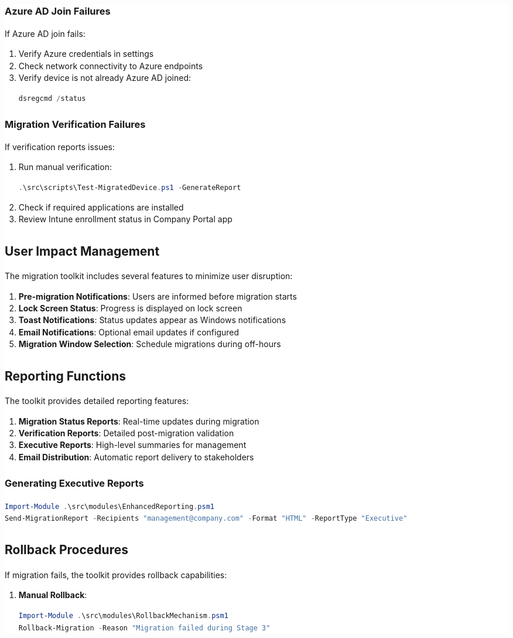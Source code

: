 ### Azure AD Join Failures

If Azure AD join fails:

1. Verify Azure credentials in settings
2. Check network connectivity to Azure endpoints
3. Verify device is not already Azure AD joined:
   ```powershell
   dsregcmd /status
   ```

### Migration Verification Failures

If verification reports issues:

1. Run manual verification:
   ```powershell
   .\src\scripts\Test-MigratedDevice.ps1 -GenerateReport
   ```
2. Check if required applications are installed
3. Review Intune enrollment status in Company Portal app

## User Impact Management

The migration toolkit includes several features to minimize user disruption:

1. **Pre-migration Notifications**: Users are informed before migration starts
2. **Lock Screen Status**: Progress is displayed on lock screen
3. **Toast Notifications**: Status updates appear as Windows notifications
4. **Email Notifications**: Optional email updates if configured
5. **Migration Window Selection**: Schedule migrations during off-hours

## Reporting Functions

The toolkit provides detailed reporting features:

1. **Migration Status Reports**: Real-time updates during migration
2. **Verification Reports**: Detailed post-migration validation
3. **Executive Reports**: High-level summaries for management
4. **Email Distribution**: Automatic report delivery to stakeholders

### Generating Executive Reports

```powershell
Import-Module .\src\modules\EnhancedReporting.psm1
Send-MigrationReport -Recipients "management@company.com" -Format "HTML" -ReportType "Executive"
```

## Rollback Procedures

If migration fails, the toolkit provides rollback capabilities:

1. **Manual Rollback**:
   ```powershell
   Import-Module .\src\modules\RollbackMechanism.psm1
   Rollback-Migration -Reason "Migration failed during Stage 3"
   ```
